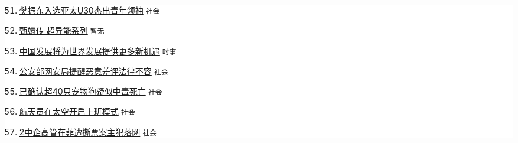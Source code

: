 51. [樊振东入选亚太U30杰出青年领袖](https://m.weibo.cn/search?containerid=100103type%3D1%26t%3D10%26q%3D%23%E6%A8%8A%E6%8C%AF%E4%B8%9C%E5%85%A5%E9%80%89%E4%BA%9A%E5%A4%AAU30%E6%9D%B0%E5%87%BA%E9%9D%92%E5%B9%B4%E9%A2%86%E8%A2%96%23&stream_entry_id=31&isnewpage=1&extparam=seat%3D1%26cate%3D5001%26dgr%3D0%26stream_entry_id%3D31%26realpos%3D49%26band_rank%3D49%26flag%3D1%26filter_type%3Drealtimehot%26lcate%3D5001%26c_type%3D31%26q%3D%2523%25E6%25A8%258A%25E6%258C%25AF%25E4%25B8%259C%25E5%2585%25A5%25E9%2580%2589%25E4%25BA%259A%25E5%25A4%25AAU30%25E6%259D%25B0%25E5%2587%25BA%25E9%259D%2592%25E5%25B9%25B4%25E9%25A2%2586%25E8%25A2%2596%2523%26pos%3D49%26display_time%3D1731830734%26pre_seqid%3D17318307345470186443522) `社会` 

52. [甄嬛传 超异能系列](https://m.weibo.cn/search?containerid=100103type%3D1%26t%3D10%26q%3D%E7%94%84%E5%AC%9B%E4%BC%A0+%E8%B6%85%E5%BC%82%E8%83%BD%E7%B3%BB%E5%88%97&stream_entry_id=31&isnewpage=1&extparam=seat%3D1%26cate%3D5001%26dgr%3D0%26stream_entry_id%3D31%26realpos%3D50%26band_rank%3D50%26flag%3D1%26filter_type%3Drealtimehot%26lcate%3D5001%26c_type%3D31%26q%3D%25E7%2594%2584%25E5%25AC%259B%25E4%25BC%25A0%2520%25E8%25B6%2585%25E5%25BC%2582%25E8%2583%25BD%25E7%25B3%25BB%25E5%2588%2597%26pos%3D50%26display_time%3D1731830734%26pre_seqid%3D17318307345470186443522) `暂无` 

53. [中国发展将为世界发展提供更多新机遇](https://m.weibo.cn/search?containerid=100103type%3D1%26t%3D10%26q%3D%23%E4%B8%AD%E5%9B%BD%E5%8F%91%E5%B1%95%E5%B0%86%E4%B8%BA%E4%B8%96%E7%95%8C%E5%8F%91%E5%B1%95%E6%8F%90%E4%BE%9B%E6%9B%B4%E5%A4%9A%E6%96%B0%E6%9C%BA%E9%81%87%23&stream_entry_id=51&isnewpage=1&extparam=seat%3D1%26cate%3D10103%26pos%3D0%26filter_type%3Drealtimehot%26stream_entry_id%3D51%26c_type%3D51%26dgr%3D0%26q%3D%2523%25E4%25B8%25AD%25E5%259B%25BD%25E5%258F%2591%25E5%25B1%2595%25E5%25B0%2586%25E4%25B8%25BA%25E4%25B8%2596%25E7%2595%258C%25E5%258F%2591%25E5%25B1%2595%25E6%258F%2590%25E4%25BE%259B%25E6%259B%25B4%25E5%25A4%259A%25E6%2596%25B0%25E6%259C%25BA%25E9%2581%2587%2523%26display_time%3D1731827096%26pre_seqid%3D1731827096007963720442) `时事` 

54. [公安部网安局提醒恶意差评法律不容](https://m.weibo.cn/search?containerid=100103type%3D1%26t%3D10%26q%3D%23%E5%85%AC%E5%AE%89%E9%83%A8%E7%BD%91%E5%AE%89%E5%B1%80%E6%8F%90%E9%86%92%E6%81%B6%E6%84%8F%E5%B7%AE%E8%AF%84%E6%B3%95%E5%BE%8B%E4%B8%8D%E5%AE%B9%23&stream_entry_id=31&isnewpage=1&extparam=seat%3D1%26pos%3D2%26filter_type%3Drealtimehot%26flag%3D1%26band_rank%3D3%26lcate%3D5001%26realpos%3D3%26c_type%3D31%26stream_entry_id%3D31%26q%3D%2523%25E5%2585%25AC%25E5%25AE%2589%25E9%2583%25A8%25E7%25BD%2591%25E5%25AE%2589%25E5%25B1%2580%25E6%258F%2590%25E9%2586%2592%25E6%2581%25B6%25E6%2584%258F%25E5%25B7%25AE%25E8%25AF%2584%25E6%25B3%2595%25E5%25BE%258B%25E4%25B8%258D%25E5%25AE%25B9%2523%26dgr%3D0%26cate%3D5001%26display_time%3D1731827096%26pre_seqid%3D1731827096007963720442) `社会` 

55. [已确认超40只宠物狗疑似中毒死亡](https://m.weibo.cn/search?containerid=100103type%3D1%26t%3D10%26q%3D%23%E5%B7%B2%E7%A1%AE%E8%AE%A4%E8%B6%8540%E5%8F%AA%E5%AE%A0%E7%89%A9%E7%8B%97%E7%96%91%E4%BC%BC%E4%B8%AD%E6%AF%92%E6%AD%BB%E4%BA%A1%23&stream_entry_id=31&isnewpage=1&extparam=seat%3D1%26pos%3D15%26filter_type%3Drealtimehot%26flag%3D0%26band_rank%3D15%26lcate%3D5001%26realpos%3D15%26c_type%3D31%26stream_entry_id%3D31%26q%3D%2523%25E5%25B7%25B2%25E7%25A1%25AE%25E8%25AE%25A4%25E8%25B6%258540%25E5%258F%25AA%25E5%25AE%25A0%25E7%2589%25A9%25E7%258B%2597%25E7%2596%2591%25E4%25BC%25BC%25E4%25B8%25AD%25E6%25AF%2592%25E6%25AD%25BB%25E4%25BA%25A1%2523%26dgr%3D0%26cate%3D5001%26display_time%3D1731827096%26pre_seqid%3D1731827096007963720442) `社会` 

56. [航天员在太空开启上班模式](https://m.weibo.cn/search?containerid=100103type%3D1%26t%3D10%26q%3D%23%E8%88%AA%E5%A4%A9%E5%91%98%E5%9C%A8%E5%A4%AA%E7%A9%BA%E5%BC%80%E5%90%AF%E4%B8%8A%E7%8F%AD%E6%A8%A1%E5%BC%8F%23&stream_entry_id=31&isnewpage=1&extparam=seat%3D1%26pos%3D22%26filter_type%3Drealtimehot%26flag%3D1%26band_rank%3D22%26lcate%3D5001%26realpos%3D22%26c_type%3D31%26stream_entry_id%3D31%26q%3D%2523%25E8%2588%25AA%25E5%25A4%25A9%25E5%2591%2598%25E5%259C%25A8%25E5%25A4%25AA%25E7%25A9%25BA%25E5%25BC%2580%25E5%2590%25AF%25E4%25B8%258A%25E7%258F%25AD%25E6%25A8%25A1%25E5%25BC%258F%2523%26dgr%3D0%26cate%3D5001%26display_time%3D1731827096%26pre_seqid%3D1731827096007963720442) `社会` 

57. [2中企高管在菲遭撕票案主犯落网](https://m.weibo.cn/search?containerid=100103type%3D1%26t%3D10%26q%3D%232%E4%B8%AD%E4%BC%81%E9%AB%98%E7%AE%A1%E5%9C%A8%E8%8F%B2%E9%81%AD%E6%92%95%E7%A5%A8%E6%A1%88%E4%B8%BB%E7%8A%AF%E8%90%BD%E7%BD%91%23&stream_entry_id=31&isnewpage=1&extparam=seat%3D1%26pos%3D26%26filter_type%3Drealtimehot%26flag%3D0%26band_rank%3D26%26lcate%3D5001%26realpos%3D26%26c_type%3D31%26stream_entry_id%3D31%26q%3D%25232%25E4%25B8%25AD%25E4%25BC%2581%25E9%25AB%2598%25E7%25AE%25A1%25E5%259C%25A8%25E8%258F%25B2%25E9%2581%25AD%25E6%2592%2595%25E7%25A5%25A8%25E6%25A1%2588%25E4%25B8%25BB%25E7%258A%25AF%25E8%2590%25BD%25E7%25BD%2591%2523%26dgr%3D0%26cate%3D5001%26display_time%3D1731827096%26pre_seqid%3D1731827096007963720442) `社会` 
